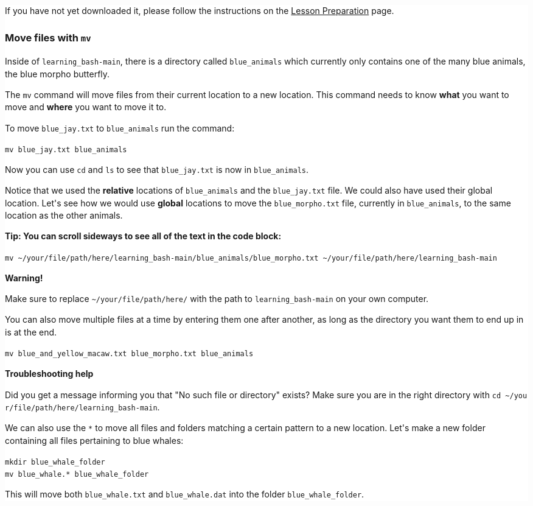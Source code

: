 If you have not yet downloaded it, please follow the instructions on the [Lesson Preparation](#Lesson-Preparation) page.
</div>

### Move files with `mv`

Inside of `learning_bash-main`, there is a directory called `blue_animals` which currently only contains one of the many blue animals, the blue morpho butterfly.

The `mv` command will move files from their current location to a new location. This command needs to know **what** you want to move and **where** you want to move it to.

To move `blue_jay.txt` to `blue_animals` run the command:

```
mv blue_jay.txt blue_animals
```

Now you can use `cd` and `ls` to see that `blue_jay.txt` is now in `blue_animals`.

Notice that we used the **relative** locations of `blue_animals` and the `blue_jay.txt` file. We could also have used their global location. Let's see how we would use **global** locations to move the `blue_morpho.txt` file, currently in `blue_animals`, to the same location as the other animals.

**Tip: You can scroll sideways to see all of the text in the code block:**

```
mv ~/your/file/path/here/learning_bash-main/blue_animals/blue_morpho.txt ~/your/file/path/here/learning_bash-main
```

<div class = "warning">
<b style="color: rgb(var(--color-highlight));">Warning!</b><br>

Make sure to replace `~/your/file/path/here/` with the path to `learning_bash-main` on your own computer.
</div>

You can also move multiple files at a time by entering them one after another, as long as the directory you want them to end up in is at the end.

```
mv blue_and_yellow_macaw.txt blue_morpho.txt blue_animals
```

<div class = "help">
<b style="color: rgb(var(--color-highlight));">Troubleshooting help</b><br>

Did you get a message informing you that "No such file or directory" exists? Make sure you are in the right directory with `cd ~/your/file/path/here/learning_bash-main`.
</div>

We can also use the `*` to move all files and folders matching a certain pattern to a new location. Let's make a new folder containing all files pertaining to blue whales:

```
mkdir blue_whale_folder
mv blue_whale.* blue_whale_folder
```
This will move both `blue_whale.txt` and `blue_whale.dat` into the folder `blue_whale_folder`.
